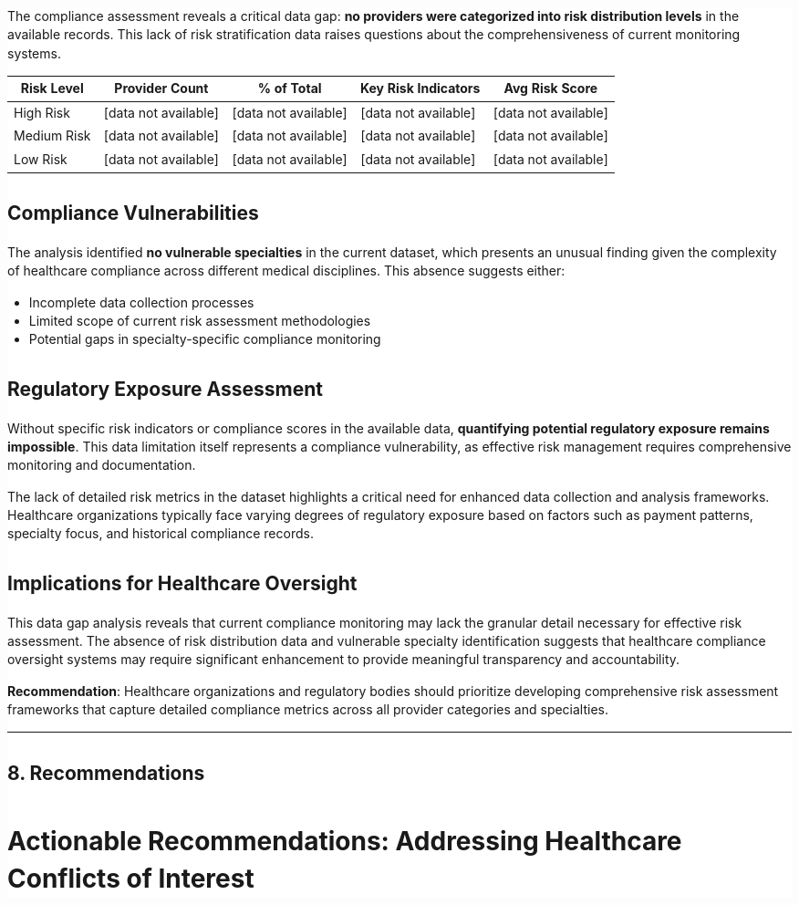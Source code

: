 The compliance assessment reveals a critical data gap: **no providers were categorized into risk distribution levels** in the available records. This lack of risk stratification data raises questions about the comprehensiveness of current monitoring systems.

| Risk Level | Provider Count | % of Total | Key Risk Indicators | Avg Risk Score |
|------------|----------------|------------|-------------------|----------------|
| High Risk | [data not available] | [data not available] | [data not available] | [data not available] |
| Medium Risk | [data not available] | [data not available] | [data not available] | [data not available] |
| Low Risk | [data not available] | [data not available] | [data not available] | [data not available] |

## Compliance Vulnerabilities

The analysis identified **no vulnerable specialties** in the current dataset, which presents an unusual finding given the complexity of healthcare compliance across different medical disciplines. This absence suggests either:

- Incomplete data collection processes
- Limited scope of current risk assessment methodologies
- Potential gaps in specialty-specific compliance monitoring

## Regulatory Exposure Assessment

Without specific risk indicators or compliance scores in the available data, **quantifying potential regulatory exposure remains impossible**. This data limitation itself represents a compliance vulnerability, as effective risk management requires comprehensive monitoring and documentation.

The lack of detailed risk metrics in the dataset highlights a critical need for enhanced data collection and analysis frameworks. Healthcare organizations typically face varying degrees of regulatory exposure based on factors such as payment patterns, specialty focus, and historical compliance records.

## Implications for Healthcare Oversight

This data gap analysis reveals that current compliance monitoring may lack the granular detail necessary for effective risk assessment. The absence of risk distribution data and vulnerable specialty identification suggests that healthcare compliance oversight systems may require significant enhancement to provide meaningful transparency and accountability.

**Recommendation**: Healthcare organizations and regulatory bodies should prioritize developing comprehensive risk assessment frameworks that capture detailed compliance metrics across all provider categories and specialties.

---

## 8. Recommendations

# Actionable Recommendations: Addressing Healthcare Conflicts of Interest
